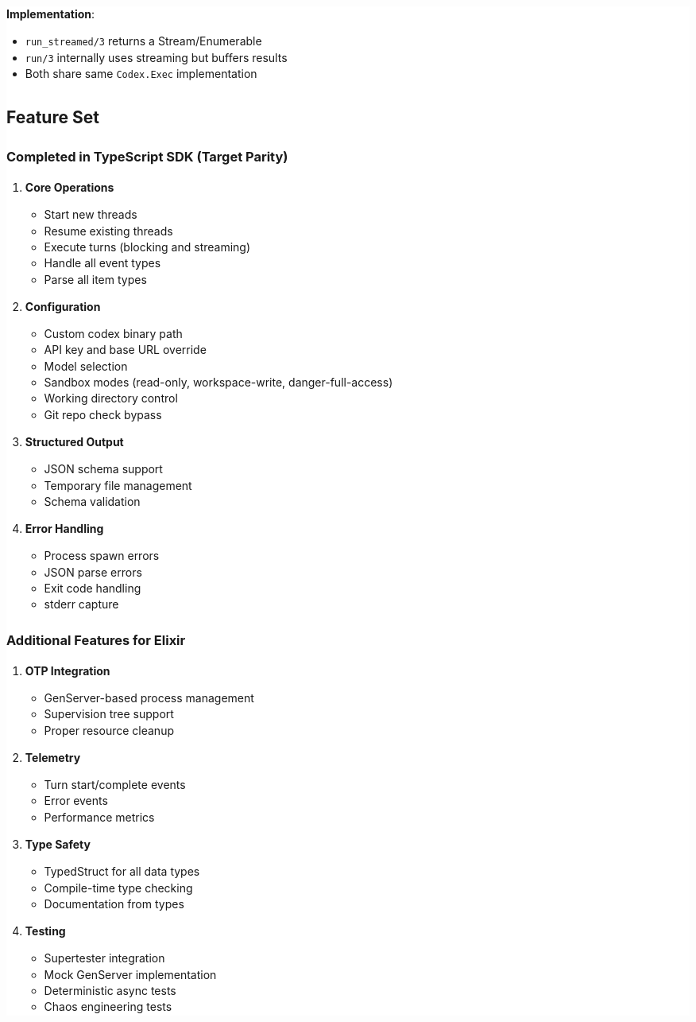 **Implementation**:
- `run_streamed/3` returns a Stream/Enumerable
- `run/3` internally uses streaming but buffers results
- Both share same `Codex.Exec` implementation

## Feature Set

### Completed in TypeScript SDK (Target Parity)

1. **Core Operations**
   - Start new threads
   - Resume existing threads
   - Execute turns (blocking and streaming)
   - Handle all event types
   - Parse all item types

2. **Configuration**
   - Custom codex binary path
   - API key and base URL override
   - Model selection
   - Sandbox modes (read-only, workspace-write, danger-full-access)
   - Working directory control
   - Git repo check bypass

3. **Structured Output**
   - JSON schema support
   - Temporary file management
   - Schema validation

4. **Error Handling**
   - Process spawn errors
   - JSON parse errors
   - Exit code handling
   - stderr capture

### Additional Features for Elixir

1. **OTP Integration**
   - GenServer-based process management
   - Supervision tree support
   - Proper resource cleanup

2. **Telemetry**
   - Turn start/complete events
   - Error events
   - Performance metrics

3. **Type Safety**
   - TypedStruct for all data types
   - Compile-time type checking
   - Documentation from types

4. **Testing**
   - Supertester integration
   - Mock GenServer implementation
   - Deterministic async tests
   - Chaos engineering tests
